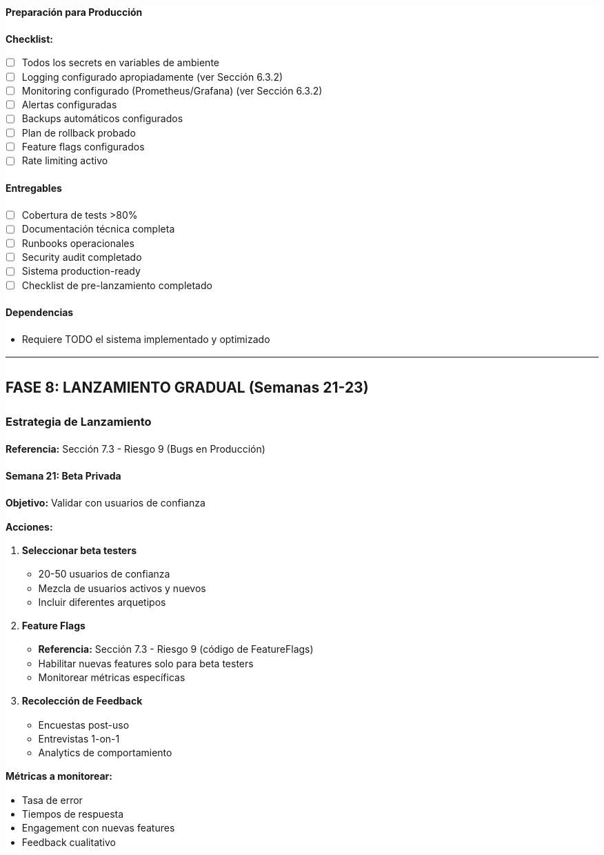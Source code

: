 #### Preparación para Producción

**Checklist:**
- [ ] Todos los secrets en variables de ambiente
- [ ] Logging configurado apropiadamente (ver Sección 6.3.2)
- [ ] Monitoring configurado (Prometheus/Grafana) (ver Sección 6.3.2)
- [ ] Alertas configuradas
- [ ] Backups automáticos configurados
- [ ] Plan de rollback probado
- [ ] Feature flags configurados
- [ ] Rate limiting activo

#### Entregables
- [ ] Cobertura de tests >80%
- [ ] Documentación técnica completa
- [ ] Runbooks operacionales
- [ ] Security audit completado
- [ ] Sistema production-ready
- [ ] Checklist de pre-lanzamiento completado

#### Dependencias
- Requiere TODO el sistema implementado y optimizado

---

## FASE 8: LANZAMIENTO GRADUAL (Semanas 21-23)

### Estrategia de Lanzamiento

**Referencia:** Sección 7.3 - Riesgo 9 (Bugs en Producción)

#### Semana 21: Beta Privada

**Objetivo:** Validar con usuarios de confianza

**Acciones:**
1. **Seleccionar beta testers**
   - 20-50 usuarios de confianza
   - Mezcla de usuarios activos y nuevos
   - Incluir diferentes arquetipos

2. **Feature Flags**
   - **Referencia:** Sección 7.3 - Riesgo 9 (código de FeatureFlags)
   - Habilitar nuevas features solo para beta testers
   - Monitorear métricas específicas

3. **Recolección de Feedback**
   - Encuestas post-uso
   - Entrevistas 1-on-1
   - Analytics de comportamiento

**Métricas a monitorear:**
- Tasa de error
- Tiempos de respuesta
- Engagement con nuevas features
- Feedback cualitativo
